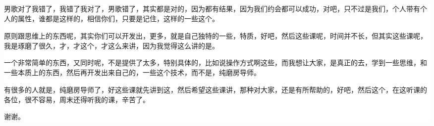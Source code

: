 男歌对了我错了，我错了我对了，男歌错了，其实都是对的，因为都有结果，因为我们约会都可以成功，对吧，只不过是我们，个人带有个人的属性，谁都是这样的，相信你们，只要是记住，这样的一些这个。

原则跟思维上的东西呢，其实你们可以开发出，更多，就是自己独特的一些，特质，好吧，然后这些课呢，时间并不长，但其实这些课呢，我是琢磨了很久，才，才这个，才这么来讲，因为我觉得这么讲的是。

一个非常简单的东西，又同时呢，不是提供了太多，特别具体的，比如说操作方式啊这些，而我想让大家，是真正的去，学到一些思维，和一些本质上的东西，然后再开发出来自己的，一些这个技术，而不是，纯磨房导师。

有很多的人就是，纯磨房导师了，好这些课就先讲到这，然后希望这些课讲，那种对大家，还是有所帮助的，好吧，然后这个，在这听课的各位，很不容易，周末还得听我的课，辛苦了。

谢谢。